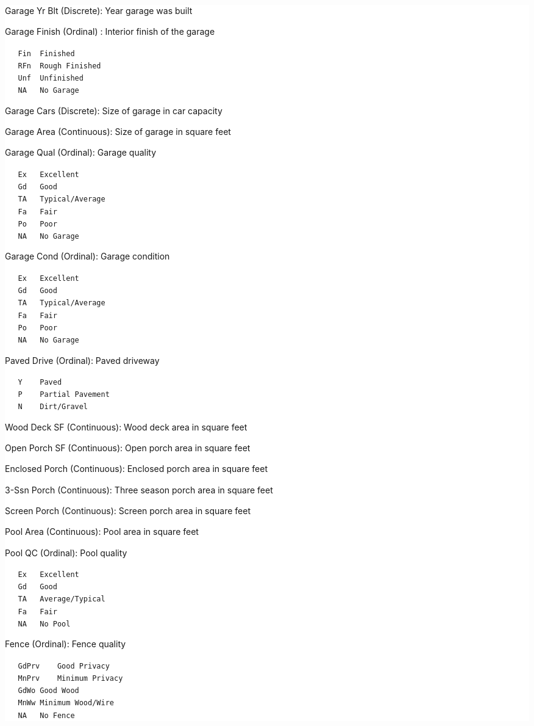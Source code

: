 Garage Yr Blt (Discrete): Year garage was built
		
Garage Finish (Ordinal)	: Interior finish of the garage

       Fin	Finished
       RFn	Rough Finished	
       Unf	Unfinished
       NA	No Garage
		
Garage Cars (Discrete): Size of garage in car capacity

Garage Area (Continuous): Size of garage in square feet

Garage Qual (Ordinal): Garage quality

       Ex	Excellent
       Gd	Good
       TA	Typical/Average
       Fa	Fair
       Po	Poor
       NA	No Garage
		
Garage Cond (Ordinal): Garage condition

       Ex	Excellent
       Gd	Good
       TA	Typical/Average
       Fa	Fair
       Po	Poor
       NA	No Garage
		
Paved Drive (Ordinal): Paved driveway

       Y	Paved 
       P	Partial Pavement
       N	Dirt/Gravel
		
Wood Deck SF (Continuous): Wood deck area in square feet

Open Porch SF (Continuous): Open porch area in square feet

Enclosed Porch (Continuous): Enclosed porch area in square feet

3-Ssn Porch (Continuous): Three season porch area in square feet

Screen Porch (Continuous): Screen porch area in square feet

Pool Area (Continuous): Pool area in square feet

Pool QC (Ordinal): Pool quality
		
       Ex	Excellent
       Gd	Good
       TA	Average/Typical
       Fa	Fair
       NA	No Pool
		
Fence (Ordinal): Fence quality
		
       GdPrv	Good Privacy
       MnPrv	Minimum Privacy
       GdWo	Good Wood
       MnWw	Minimum Wood/Wire
       NA	No Fence
	
